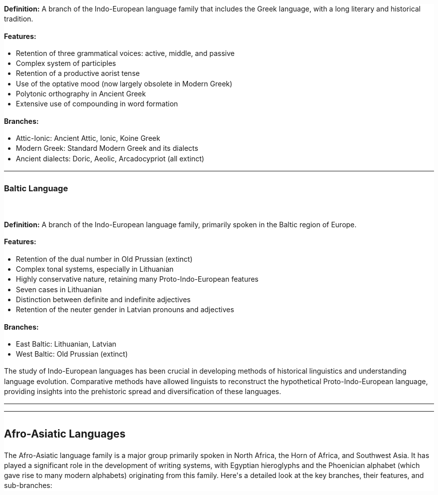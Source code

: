 **Definition:** A branch of the Indo-European language family that includes the Greek language, with a long literary and historical tradition.

**Features:**
- Retention of three grammatical voices: active, middle, and passive
- Complex system of participles
- Retention of a productive aorist tense
- Use of the optative mood (now largely obsolete in Modern Greek)
- Polytonic orthography in Ancient Greek
- Extensive use of compounding in word formation

**Branches:**
- Attic-Ionic: Ancient Attic, Ionic, Koine Greek
- Modern Greek: Standard Modern Greek and its dialects
- Ancient dialects: Doric, Aeolic, Arcadocypriot (all extinct)

---

### Baltic Language


<div style="text-align: center;">
  <figure>
    <img src="https://upload.wikimedia.org/wikipedia/commons/2/20/Baltic_languages.png" alt="" width="105%">
  </figure>
</div>

**Definition:** A branch of the Indo-European language family, primarily spoken in the Baltic region of Europe.

**Features:**
- Retention of the dual number in Old Prussian (extinct)
- Complex tonal systems, especially in Lithuanian
- Highly conservative nature, retaining many Proto-Indo-European features
- Seven cases in Lithuanian
- Distinction between definite and indefinite adjectives
- Retention of the neuter gender in Latvian pronouns and adjectives

**Branches:**
- East Baltic: Lithuanian, Latvian
- West Baltic: Old Prussian (extinct)

The study of Indo-European languages has been crucial in developing methods of historical linguistics and understanding language evolution. Comparative methods have allowed linguists to reconstruct the hypothetical Proto-Indo-European language, providing insights into the prehistoric spread and diversification of these languages.

****
****

## Afro-Asiatic Languages


The Afro-Asiatic language family is a major group primarily spoken in North Africa, the Horn of Africa, and Southwest Asia. It has played a significant role in the development of writing systems, with Egyptian hieroglyphs and the Phoenician alphabet (which gave rise to many modern alphabets) originating from this family. Here's a detailed look at the key branches, their features, and sub-branches:
